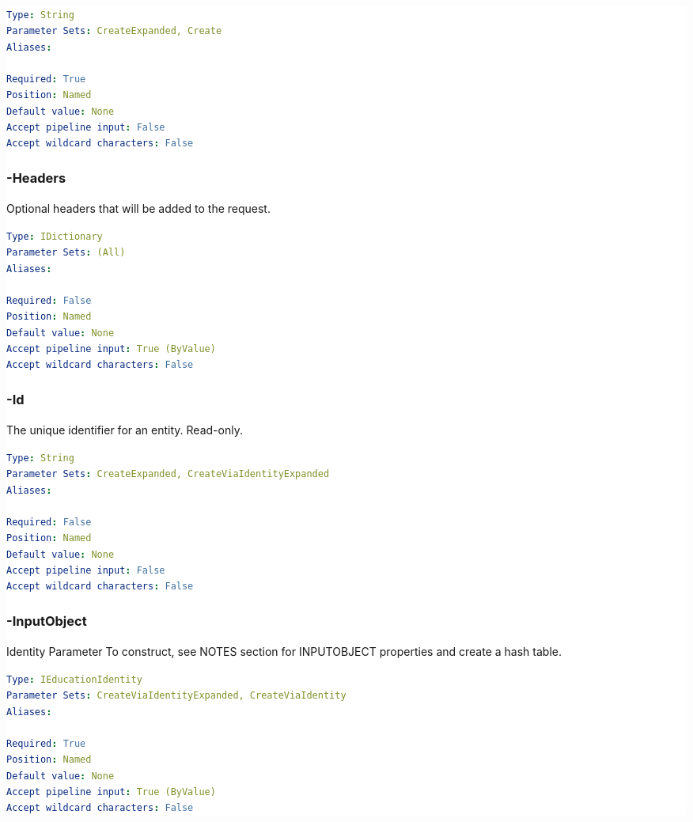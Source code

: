 ```yaml
Type: String
Parameter Sets: CreateExpanded, Create
Aliases:

Required: True
Position: Named
Default value: None
Accept pipeline input: False
Accept wildcard characters: False
```

### -Headers
Optional headers that will be added to the request.

```yaml
Type: IDictionary
Parameter Sets: (All)
Aliases:

Required: False
Position: Named
Default value: None
Accept pipeline input: True (ByValue)
Accept wildcard characters: False
```

### -Id
The unique identifier for an entity.
Read-only.

```yaml
Type: String
Parameter Sets: CreateExpanded, CreateViaIdentityExpanded
Aliases:

Required: False
Position: Named
Default value: None
Accept pipeline input: False
Accept wildcard characters: False
```

### -InputObject
Identity Parameter
To construct, see NOTES section for INPUTOBJECT properties and create a hash table.

```yaml
Type: IEducationIdentity
Parameter Sets: CreateViaIdentityExpanded, CreateViaIdentity
Aliases:

Required: True
Position: Named
Default value: None
Accept pipeline input: True (ByValue)
Accept wildcard characters: False
```
